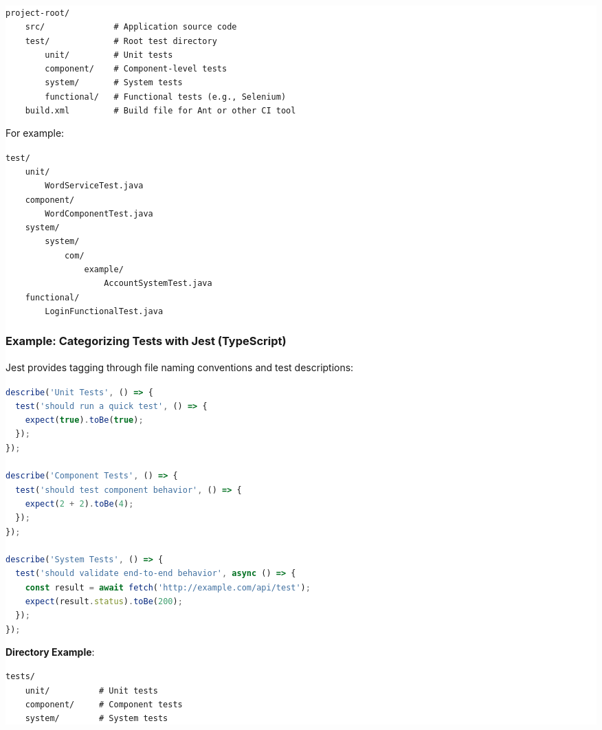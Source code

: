 ```
project-root/
    src/              # Application source code
    test/             # Root test directory
        unit/         # Unit tests
        component/    # Component-level tests
        system/       # System tests
        functional/   # Functional tests (e.g., Selenium)
    build.xml         # Build file for Ant or other CI tool
```

For example:  
```
test/
    unit/
        WordServiceTest.java
    component/
        WordComponentTest.java
    system/
        system/
            com/
                example/
                    AccountSystemTest.java
    functional/
        LoginFunctionalTest.java
```



### **Example: Categorizing Tests with Jest (TypeScript)**  

Jest provides tagging through file naming conventions and test descriptions:  

```typescript
describe('Unit Tests', () => {
  test('should run a quick test', () => {
    expect(true).toBe(true);
  });
});

describe('Component Tests', () => {
  test('should test component behavior', () => {
    expect(2 + 2).toBe(4);
  });
});

describe('System Tests', () => {
  test('should validate end-to-end behavior', async () => {
    const result = await fetch('http://example.com/api/test');
    expect(result.status).toBe(200);
  });
});
```

**Directory Example**:  
```
tests/
    unit/          # Unit tests
    component/     # Component tests
    system/        # System tests
```
